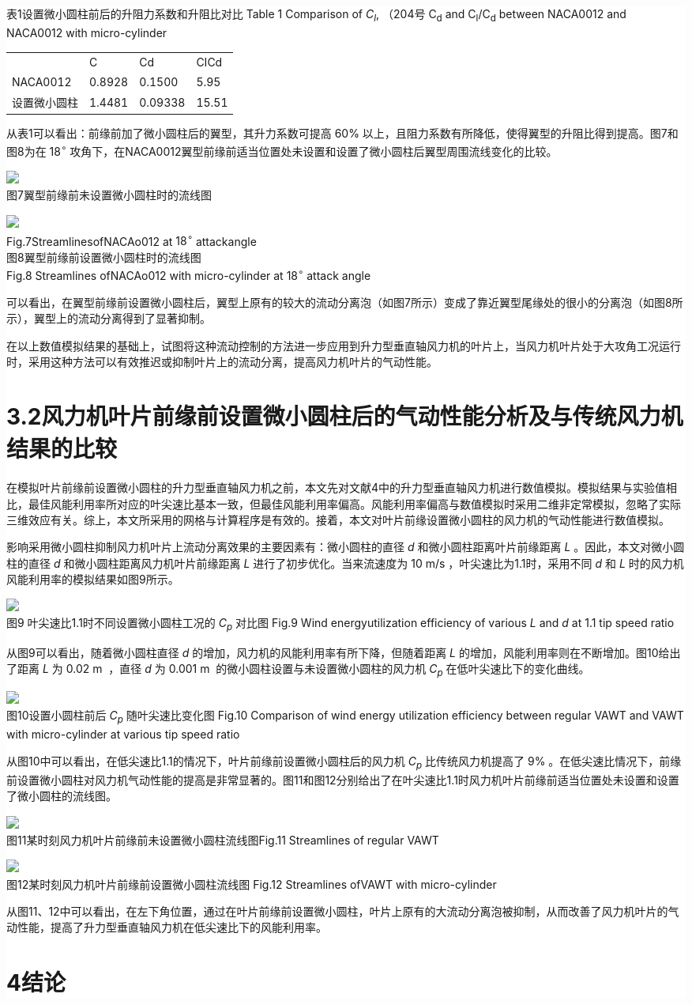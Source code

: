 表1设置微小圆柱前后的升阻力系数和升阻比对比 Table 1 Comparison of $C _ { l } ,$ （204号 $\mathrm { C _ { d } }$ and $\mathrm { C _ { l } / C _ { d } }$ between NACA0012 and NACA0012 with micro-cylinder   

<html><body><table><tr><td></td><td>C</td><td>Cd</td><td>CICd</td></tr><tr><td>NACA0012</td><td>0.8928</td><td>0.1500</td><td>5.95</td></tr><tr><td>设置微小圆柱</td><td>1.4481</td><td>0.09338</td><td>15.51</td></tr></table></body></html>

从表1可以看出：前缘前加了微小圆柱后的翼型，其升力系数可提高 $60 \%$ 以上，且阻力系数有所降低，使得翼型的升阻比得到提高。图7和图8为在 $1 8 ^ { \circ }$ 攻角下，在NACA0012翼型前缘前适当位置处未设置和设置了微小圆柱后翼型周围流线变化的比较。

![](images/ea40dd3ec3d41ef3c78d3408ed958501b365bf02a382e9f7ec1793640232e576.jpg)  
图7翼型前缘前未设置微小圆柱时的流线图

![](images/2958f37c6467a6280aab4dd90d635d186251596386468fb9369c837537fa391b.jpg)  
Fig.7StreamlinesofNACAo012 at $1 8 ^ { \circ }$ attackangle   
图8翼型前缘前设置微小圆柱时的流线图  
Fig.8 Streamlines ofNACAo012 with micro-cylinder at $1 8 ^ { \circ }$ attack angle

可以看出，在翼型前缘前设置微小圆柱后，翼型上原有的较大的流动分离泡（如图7所示）变成了靠近翼型尾缘处的很小的分离泡（如图8所示），翼型上的流动分离得到了显著抑制。

在以上数值模拟结果的基础上，试图将这种流动控制的方法进一步应用到升力型垂直轴风力机的叶片上，当风力机叶片处于大攻角工况运行时，采用这种方法可以有效推迟或抑制叶片上的流动分离，提高风力机叶片的气动性能。

# 3.2风力机叶片前缘前设置微小圆柱后的气动性能分析及与传统风力机结果的比较

在模拟叶片前缘前设置微小圆柱的升力型垂直轴风力机之前，本文先对文献4中的升力型垂直轴风力机进行数值模拟。模拟结果与实验值相比，最佳风能利用率所对应的叶尖速比基本一致，但最佳风能利用率偏高。风能利用率偏高与数值模拟时采用二维非定常模拟，忽略了实际三维效应有关。综上，本文所采用的网格与计算程序是有效的。接着，本文对叶片前缘设置微小圆柱的风力机的气动性能进行数值模拟。

影响采用微小圆柱抑制风力机叶片上流动分离效果的主要因素有：微小圆柱的直径 $d$ 和微小圆柱距离叶片前缘距离 $L$ 。因此，本文对微小圆柱的直径 $d$ 和微小圆柱距离风力机叶片前缘距离 $L$ 进行了初步优化。当来流速度为 $1 0 \ \mathrm { m / s }$ ，叶尖速比为1.1时，采用不同 $d$ 和 $L$ 时的风力机风能利用率的模拟结果如图9所示。

![](images/ab9b5e49a159b4aa30c7ba60f6cb9a56d1ab1157f711f67426adcbc5c9719a2c.jpg)  
图9 叶尖速比1.1时不同设置微小圆柱工况的 $C _ { p }$ 对比图 Fig.9 Wind energyutilization efficiency of various $L$ and $d$ at 1.1 tip speed ratio

从图9可以看出，随着微小圆柱直径 $d$ 的增加，风力机的风能利用率有所下降，但随着距离 $L$ 的增加，风能利用率则在不断增加。图10给出了距离 $L$ 为 $0 . 0 2 \mathrm { ~ m ~ }$ ，直径 $d$ 为 $0 . 0 0 1 \mathrm { ~ m ~ }$ 的微小圆柱设置与未设置微小圆柱的风力机 $C _ { p }$ 在低叶尖速比下的变化曲线。

![](images/d5728ef7a7ffb43ae5ac3aa9594c2f6f927aa0c1c2155dc1900aceb8ee2e2d7e.jpg)  
图10设置小圆柱前后 $C _ { p }$ 随叶尖速比变化图 Fig.10 Comparison of wind energy utilization efficiency between regular VAWT and VAWT with micro-cylinder at various tip speed ratio

从图10中可以看出，在低尖速比1.1的情况下，叶片前缘前设置微小圆柱后的风力机 $C _ { p }$ 比传统风力机提高了 $9 \%$ 。在低尖速比情况下，前缘前设置微小圆柱对风力机气动性能的提高是非常显著的。图11和图12分别给出了在叶尖速比1.1时风力机叶片前缘前适当位置处未设置和设置了微小圆柱的流线图。

![](images/ffcab22c57e7cdec0ee7900d90497c35a3f2fad8b7efd15ad582d23bf3498933.jpg)  
图11某时刻风力机叶片前缘前未设置微小圆柱流线图Fig.11 Streamlines of regular VAWT

![](images/8e9fa707af647cf9f803648fc64dbfa484f1bc072d966e3103e540dc2ef411fd.jpg)  
图12某时刻风力机叶片前缘前设置微小圆柱流线图 Fig.12 Streamlines ofVAWT with micro-cylinder

从图11、12中可以看出，在左下角位置，通过在叶片前缘前设置微小圆柱，叶片上原有的大流动分离泡被抑制，从而改善了风力机叶片的气动性能，提高了升力型垂直轴风力机在低尖速比下的风能利用率。

# 4结论
